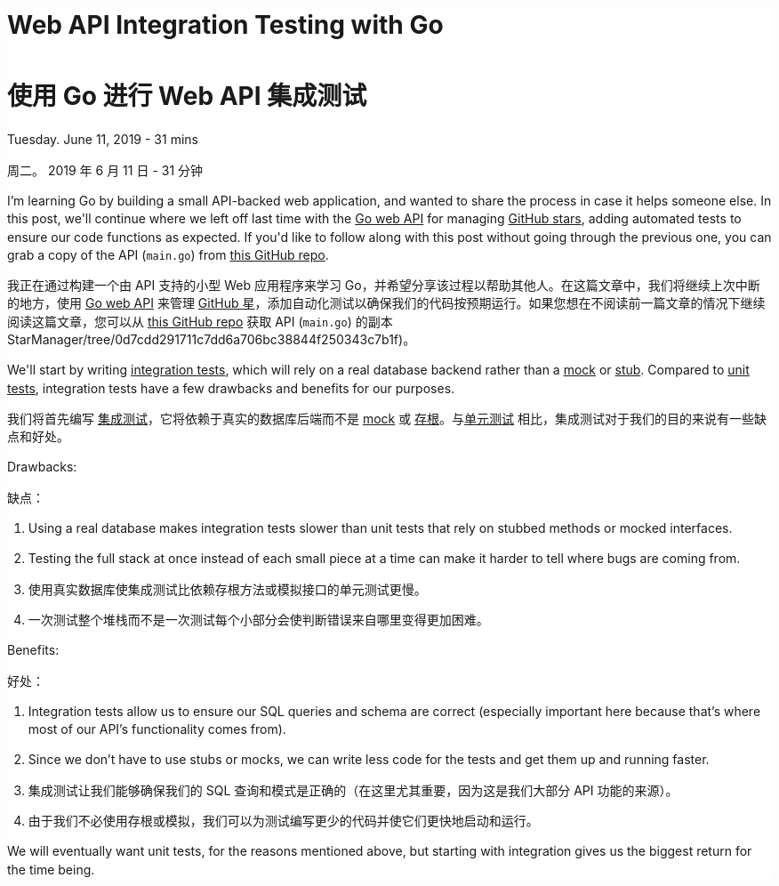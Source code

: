 # Web API Integration Testing with Go

  # 使用 Go 进行 Web API 集成测试

 Tuesday. June 11, 2019 -  31 mins

周二。 2019 年 6 月 11 日 - 31 分钟

I’m learning Go by building a small API-backed web application, and wanted  to share the process in case it helps someone else. In this post, we'll  continue where we left off last time with the [Go web API](https://rshipp.com/go-web-api) for managing [GitHub stars](https://help.github.com/en/articles/about-stars), adding automated tests to ensure our code functions as expected. If  you'd like to follow along with this post without going through the  previous one, you can grab a copy of the API (`main.go`) from [this GitHub repo](https://github.com/rshipp/StarManager/tree/0d7cdd291711c7dd6a706bc38844f250343c7b1f).

我正在通过构建一个由 API 支持的小型 Web 应用程序来学习 Go，并希望分享该过程以帮助其他人。在这篇文章中，我们将继续上次中断的地方，使用 [Go web API](https://rshipp.com/go-web-api) 来管理 [GitHub 星](https://help.github.com/en/articles/about-stars)，添加自动化测试以确保我们的代码按预期运行。如果您想在不阅读前一篇文章的情况下继续阅读这篇文章，您可以从 [this GitHub repo](https://github.com/rshipp/) 获取 API (`main.go`) 的副本StarManager/tree/0d7cdd291711c7dd6a706bc38844f250343c7b1f)。

We'll start by writing [integration tests](https://en.wikipedia.org/wiki/Integration_testing), which will rely on a real database backend rather than a [mock](https://en.wikipedia.org/wiki/Mock_object) or [stub](https://en.wikipedia.org/wiki/Unit_testing). Compared to [unit tests](https://en.wikipedia.org/wiki/Unit_testing), integration tests have a few drawbacks and benefits for our purposes.

我们将首先编写 [集成测试](https://en.wikipedia.org/wiki/Integration_testing)，它将依赖于真实的数据库后端而不是 [mock](https://en.wikipedia.org/wiki/Mock_object) 或 [存根](https://en.wikipedia.org/wiki/Unit_testing)。与[单元测试](https://en.wikipedia.org/wiki/Unit_testing) 相比，集成测试对于我们的目的来说有一些缺点和好处。

Drawbacks:

缺点：

1. Using a real database makes integration tests slower than unit tests that rely on stubbed methods or mocked interfaces.
2. Testing the full stack at once instead of each small piece at a time can make it harder to tell where bugs are coming from.

1. 使用真实数据库使集成测试比依赖存根方法或模拟接口的单元测试更慢。
2. 一次测试整个堆栈而不是一次测试每个小部分会使判断错误来自哪里变得更加困难。

Benefits:

好处：

1. Integration tests allow us to ensure our SQL queries and schema are correct  (especially important here because that’s where most of our API’s  functionality comes from).
2. Since we don’t have to use stubs or mocks, we can write less code for the tests and get them up and running faster.

1. 集成测试让我们能够确保我们的 SQL 查询和模式是正确的（在这里尤其重要，因为这是我们大部分 API 功能的来源）。
2. 由于我们不必使用存根或模拟，我们可以为测试编写更少的代码并使它们更快地启动和运行。

We will eventually want unit tests, for the reasons mentioned above, but  starting with integration gives us the biggest return for the time  being.

